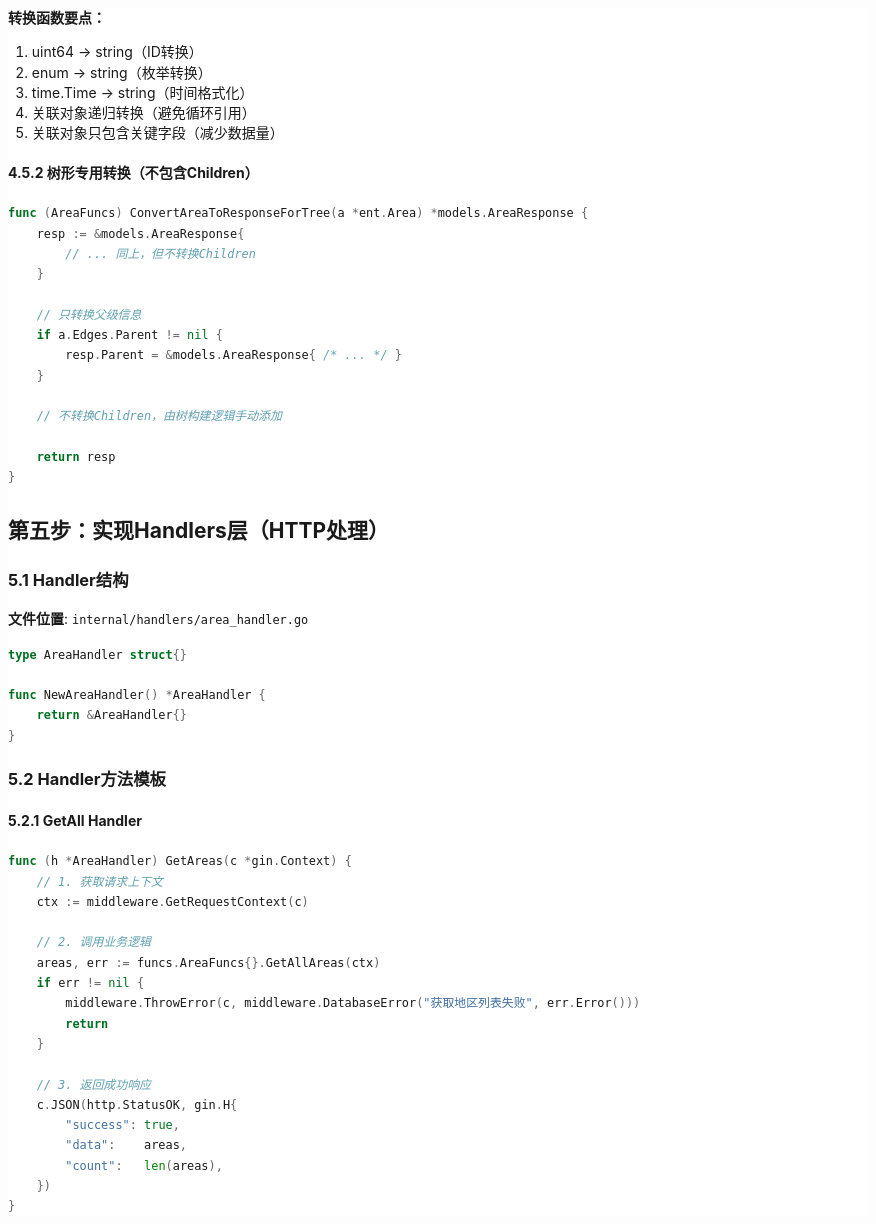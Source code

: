 **转换函数要点：**
1. uint64 → string（ID转换）
2. enum → string（枚举转换）
3. time.Time → string（时间格式化）
4. 关联对象递归转换（避免循环引用）
5. 关联对象只包含关键字段（减少数据量）

#### 4.5.2 树形专用转换（不包含Children）

```go
func (AreaFuncs) ConvertAreaToResponseForTree(a *ent.Area) *models.AreaResponse {
    resp := &models.AreaResponse{
        // ... 同上，但不转换Children
    }
    
    // 只转换父级信息
    if a.Edges.Parent != nil {
        resp.Parent = &models.AreaResponse{ /* ... */ }
    }
    
    // 不转换Children，由树构建逻辑手动添加
    
    return resp
}
```

## 第五步：实现Handlers层（HTTP处理）

### 5.1 Handler结构

**文件位置**: `internal/handlers/area_handler.go`

```go
type AreaHandler struct{}

func NewAreaHandler() *AreaHandler {
    return &AreaHandler{}
}
```

### 5.2 Handler方法模板

#### 5.2.1 GetAll Handler

```go
func (h *AreaHandler) GetAreas(c *gin.Context) {
    // 1. 获取请求上下文
    ctx := middleware.GetRequestContext(c)
    
    // 2. 调用业务逻辑
    areas, err := funcs.AreaFuncs{}.GetAllAreas(ctx)
    if err != nil {
        middleware.ThrowError(c, middleware.DatabaseError("获取地区列表失败", err.Error()))
        return
    }

    // 3. 返回成功响应
    c.JSON(http.StatusOK, gin.H{
        "success": true,
        "data":    areas,
        "count":   len(areas),
    })
}
```
